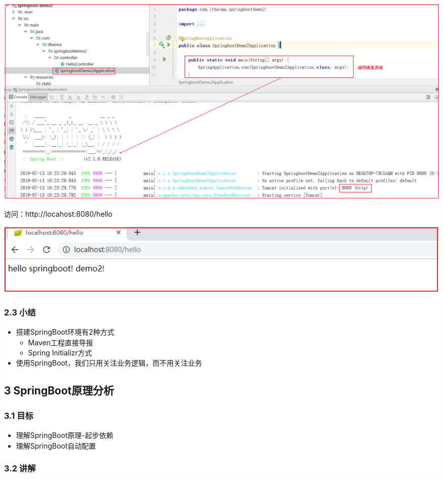 ![1563006335338](assets\1563006335338.png)

访问：http://locahost:8080/hello

![1563006365200](assets\1563006365200.png)



### 2.3 小结

- 搭建SpringBoot环境有2种方式
  - Maven工程直接导报
  - Spring Initializr方式
- 使用SpringBoot，我们只用关注业务逻辑，而不用关注业务



## 3 SpringBoot原理分析

### 3.1 目标

- 理解SpringBoot原理-起步依赖
- 理解SpringBoot自动配置



### 3.2 讲解
